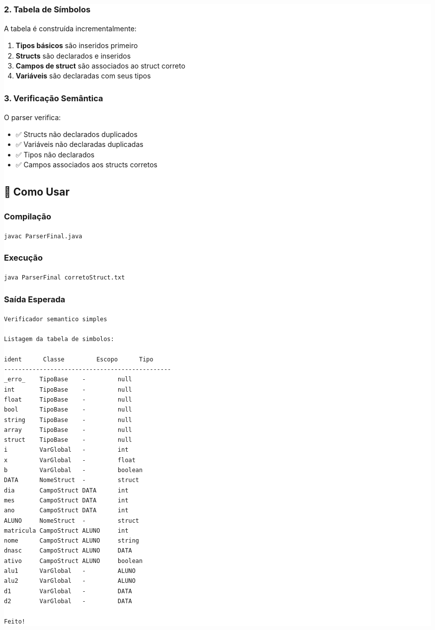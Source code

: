 ### 2. **Tabela de Símbolos**

A tabela é construída incrementalmente:

1. **Tipos básicos** são inseridos primeiro
2. **Structs** são declarados e inseridos
3. **Campos de struct** são associados ao struct correto
4. **Variáveis** são declaradas com seus tipos

### 3. **Verificação Semântica**

O parser verifica:
- ✅ Structs não declarados duplicados
- ✅ Variáveis não declaradas duplicadas
- ✅ Tipos não declarados
- ✅ Campos associados aos structs corretos

## 🚀 Como Usar

### Compilação
```bash
javac ParserFinal.java
```

### Execução
```bash
java ParserFinal corretoStruct.txt
```

### Saída Esperada
```
Verificador semantico simples

Listagem da tabela de simbolos:

ident      Classe         Escopo      Tipo
-----------------------------------------------
_erro_    TipoBase    -         null
int       TipoBase    -         null
float     TipoBase    -         null
bool      TipoBase    -         null
string    TipoBase    -         null
array     TipoBase    -         null
struct    TipoBase    -         null
i         VarGlobal   -         int
x         VarGlobal   -         float
b         VarGlobal   -         boolean
DATA      NomeStruct  -         struct
dia       CampoStruct DATA      int
mes       CampoStruct DATA      int
ano       CampoStruct DATA      int
ALUNO     NomeStruct  -         struct
matricula CampoStruct ALUNO     int
nome      CampoStruct ALUNO     string
dnasc     CampoStruct ALUNO     DATA
ativo     CampoStruct ALUNO     boolean
alu1      VarGlobal   -         ALUNO
alu2      VarGlobal   -         ALUNO
d1        VarGlobal   -         DATA
d2        VarGlobal   -         DATA

Feito!
```
